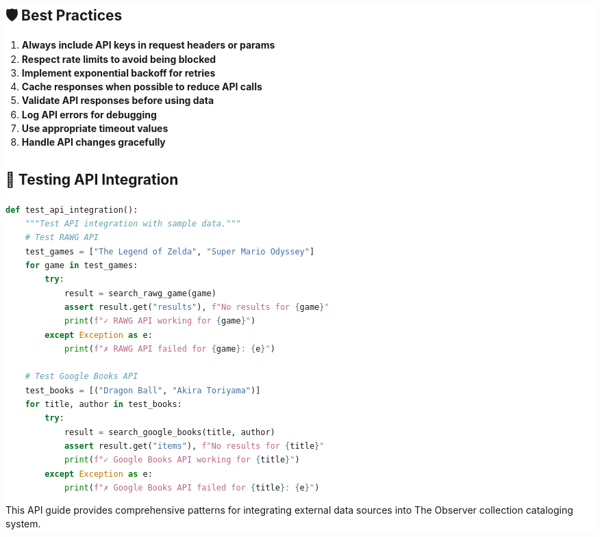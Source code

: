 ## 🛡️ Best Practices

1. **Always include API keys in request headers or params**
2. **Respect rate limits to avoid being blocked**
3. **Implement exponential backoff for retries**  
4. **Cache responses when possible to reduce API calls**
5. **Validate API responses before using data**
6. **Log API errors for debugging**
7. **Use appropriate timeout values**
8. **Handle API changes gracefully**

## 🔧 Testing API Integration

```python
def test_api_integration():
    """Test API integration with sample data."""
    # Test RAWG API
    test_games = ["The Legend of Zelda", "Super Mario Odyssey"]
    for game in test_games:
        try:
            result = search_rawg_game(game)
            assert result.get("results"), f"No results for {game}"
            print(f"✓ RAWG API working for {game}")
        except Exception as e:
            print(f"✗ RAWG API failed for {game}: {e}")
    
    # Test Google Books API  
    test_books = [("Dragon Ball", "Akira Toriyama")]
    for title, author in test_books:
        try:
            result = search_google_books(title, author)
            assert result.get("items"), f"No results for {title}"
            print(f"✓ Google Books API working for {title}")
        except Exception as e:
            print(f"✗ Google Books API failed for {title}: {e}")
```

This API guide provides comprehensive patterns for integrating external data sources into The Observer collection cataloging system.